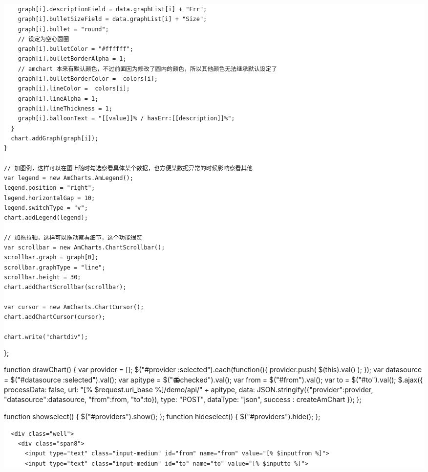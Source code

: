         graph[i].descriptionField = data.graphList[i] + "Err";
        graph[i].bulletSizeField = data.graphList[i] + "Size";
        graph[i].bullet = "round";
        // 设定为空心圆圈
        graph[i].bulletColor = "#ffffff";
        graph[i].bulletBorderAlpha = 1;
        // amchart 本来有默认颜色，不过前面因为修改了圆内的颜色，所以其他颜色无法继承默认设定了
        graph[i].bulletBorderColor =  colors[i];
        graph[i].lineColor =  colors[i];
        graph[i].lineAlpha = 1;
        graph[i].lineThickness = 1;
        graph[i].balloonText = "[[value]]% / hasErr:[[description]]%";
      }
      chart.addGraph(graph[i]);
    }

    // 加图例，这样可以在图上随时勾选察看具体某个数据，也方便某数据异常的时候影响察看其他
    var legend = new AmCharts.AmLegend();
    legend.position = "right";
    legend.horizontalGap = 10;
    legend.switchType = "v";
    chart.addLegend(legend);

    // 加拖拉轴，这样可以拖动察看细节，这个功能很赞
    var scrollbar = new AmCharts.ChartScrollbar();
    scrollbar.graph = graph[0];
    scrollbar.graphType = "line";
    scrollbar.height = 30;
    chart.addChartScrollbar(scrollbar);

    var cursor = new AmCharts.ChartCursor();
    chart.addChartCursor(cursor);

    chart.write("chartdiv");
  };

  function drawChart() {
    var provider = [];
    $("#provider :selected").each(function(){
       provider.push( $(this).val() );
    });
    var datasource = $("#datasource :selected").val();
    var apitype = $(":radio:checked").val();
    var from = $("#from").val();
    var to = $("#to").val();
    $.ajax({
      processData: false,
      url: "[% $request.uri_base %]/demo/api/" + apitype,
      data: JSON.stringify({"provider":provider, "datasource":datasource, "from":from, "to":to}),
      type: "POST",
      dataType: "json",
      success : createAmChart
    });
  };

  function showselect() {
    $("#providers").show();
  };
  function hideselect() {
    $("#providers").hide();
  };
</script>

      <div class="well">
        <div class="span8">
          <input type="text" class="input-medium" id="from" name="from" value="[% $inputfrom %]">
          <input type="text" class="input-medium" id="to" name="to" value="[% $inputto %]">
